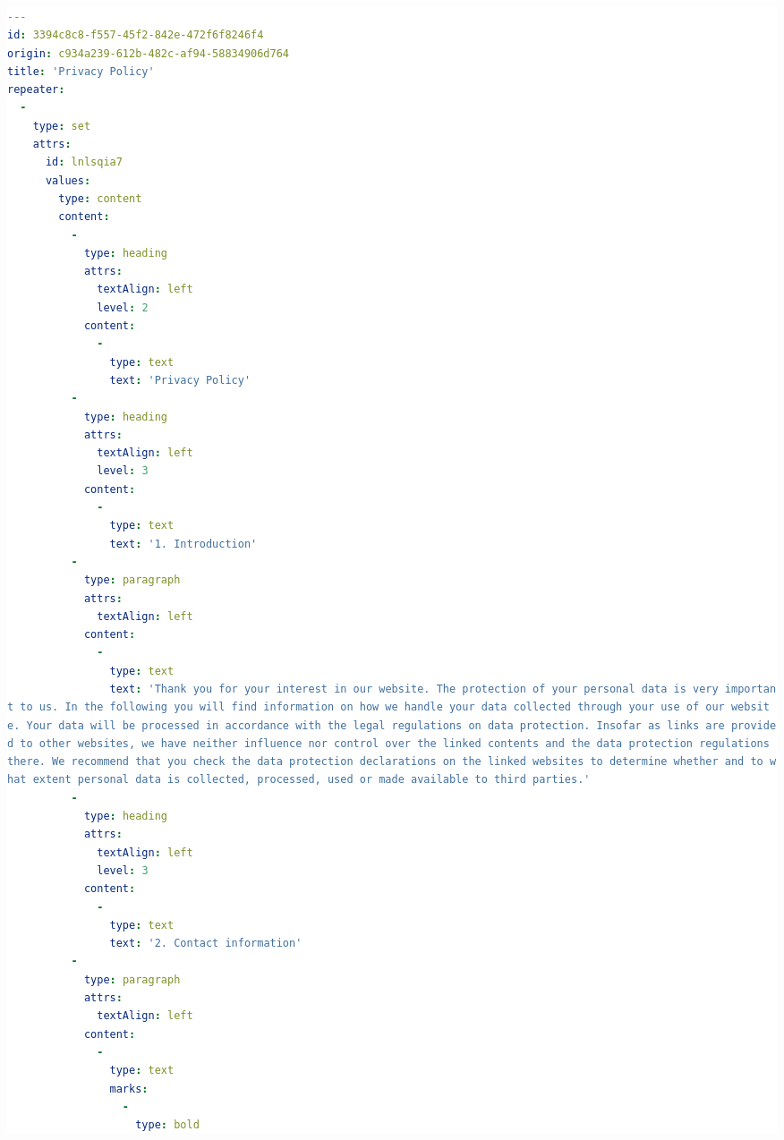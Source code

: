 ```yaml
---
id: 3394c8c8-f557-45f2-842e-472f6f8246f4
origin: c934a239-612b-482c-af94-58834906d764
title: 'Privacy Policy'
repeater:
  -
    type: set
    attrs:
      id: lnlsqia7
      values:
        type: content
        content:
          -
            type: heading
            attrs:
              textAlign: left
              level: 2
            content:
              -
                type: text
                text: 'Privacy Policy'
          -
            type: heading
            attrs:
              textAlign: left
              level: 3
            content:
              -
                type: text
                text: '1. Introduction'
          -
            type: paragraph
            attrs:
              textAlign: left
            content:
              -
                type: text
                text: 'Thank you for your interest in our website. The protection of your personal data is very important to us. In the following you will find information on how we handle your data collected through your use of our website. Your data will be processed in accordance with the legal regulations on data protection. Insofar as links are provided to other websites, we have neither influence nor control over the linked contents and the data protection regulations there. We recommend that you check the data protection declarations on the linked websites to determine whether and to what extent personal data is collected, processed, used or made available to third parties.'
          -
            type: heading
            attrs:
              textAlign: left
              level: 3
            content:
              -
                type: text
                text: '2. Contact information'
          -
            type: paragraph
            attrs:
              textAlign: left
            content:
              -
                type: text
                marks:
                  -
                    type: bold
```